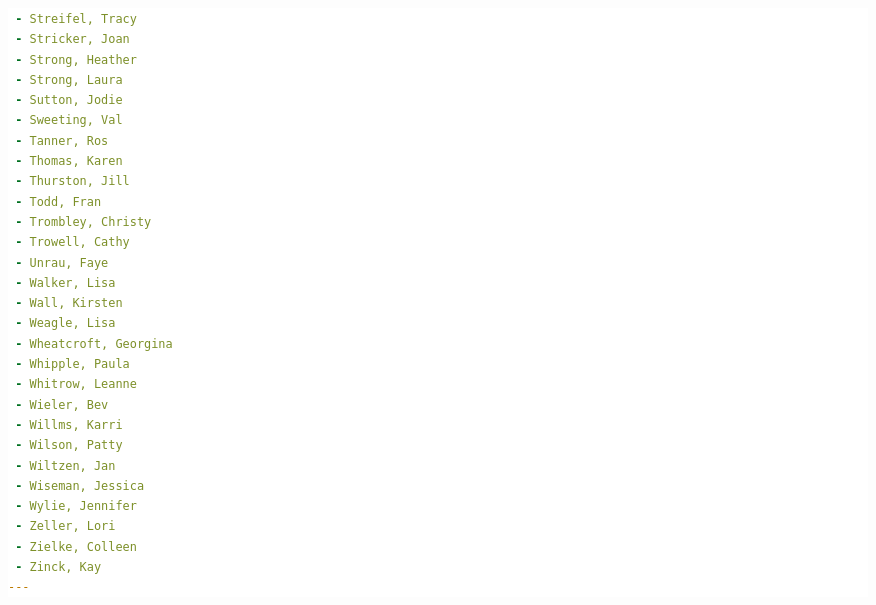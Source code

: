 ```yaml
 - Streifel, Tracy
 - Stricker, Joan
 - Strong, Heather
 - Strong, Laura
 - Sutton, Jodie
 - Sweeting, Val
 - Tanner, Ros
 - Thomas, Karen
 - Thurston, Jill
 - Todd, Fran
 - Trombley, Christy
 - Trowell, Cathy
 - Unrau, Faye
 - Walker, Lisa
 - Wall, Kirsten
 - Weagle, Lisa
 - Wheatcroft, Georgina
 - Whipple, Paula
 - Whitrow, Leanne
 - Wieler, Bev
 - Willms, Karri
 - Wilson, Patty
 - Wiltzen, Jan
 - Wiseman, Jessica
 - Wylie, Jennifer
 - Zeller, Lori
 - Zielke, Colleen
 - Zinck, Kay
---
```

